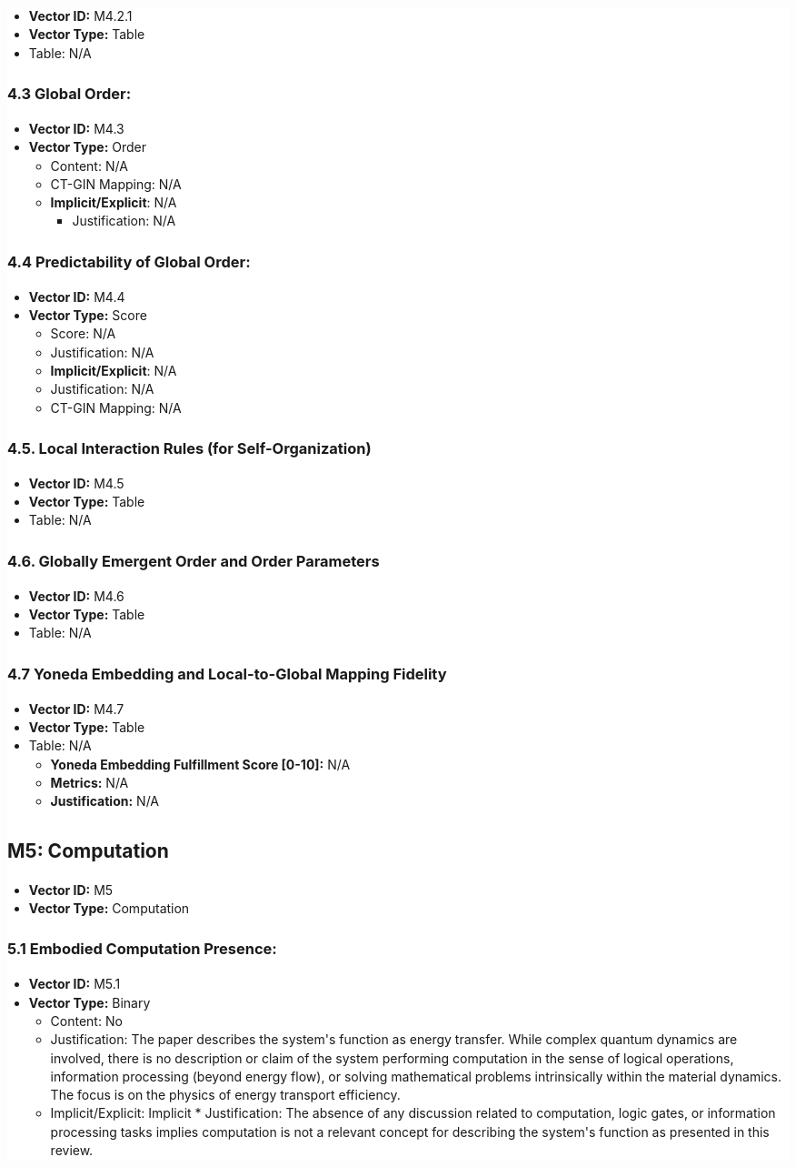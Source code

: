* **Vector ID:** M4.2.1
* **Vector Type:** Table
*   Table: N/A

### **4.3 Global Order:**

*   **Vector ID:** M4.3
*   **Vector Type:** Order
    *   Content: N/A
    *   CT-GIN Mapping: N/A
    * **Implicit/Explicit**: N/A
        *  Justification: N/A

### **4.4 Predictability of Global Order:**

*   **Vector ID:** M4.4
*   **Vector Type:** Score
    *   Score: N/A
    *   Justification: N/A
    * **Implicit/Explicit**: N/A
    *  Justification: N/A
    *   CT-GIN Mapping: N/A

### **4.5. Local Interaction Rules (for Self-Organization)**
* **Vector ID:** M4.5
* **Vector Type:** Table
*   Table: N/A

### **4.6. Globally Emergent Order and Order Parameters**
* **Vector ID:** M4.6
* **Vector Type:** Table
*   Table: N/A

### **4.7 Yoneda Embedding and Local-to-Global Mapping Fidelity**

*   **Vector ID:** M4.7
*   **Vector Type:** Table
*   Table: N/A
    *   **Yoneda Embedding Fulfillment Score [0-10]:** N/A
    *   **Metrics:** N/A
    *   **Justification:** N/A

## M5: Computation
*   **Vector ID:** M5
*   **Vector Type:** Computation

### **5.1 Embodied Computation Presence:**

*   **Vector ID:** M5.1
*   **Vector Type:** Binary
    *   Content: No
    *   Justification: The paper describes the system's function as energy transfer. While complex quantum dynamics are involved, there is no description or claim of the system performing computation in the sense of logical operations, information processing (beyond energy flow), or solving mathematical problems intrinsically within the material dynamics. The focus is on the physics of energy transport efficiency.
    *    Implicit/Explicit: Implicit
        *  Justification: The absence of any discussion related to computation, logic gates, or information processing tasks implies computation is not a relevant concept for describing the system's function as presented in this review.

